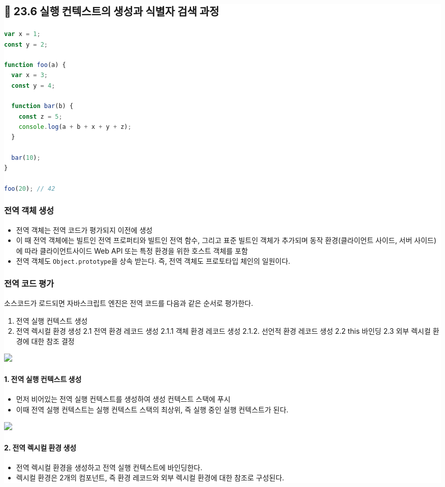 ## 📂 23.6 실행 컨텍스트의 생성과 식별자 검색 과정

```javascript
var x = 1;
const y = 2;

function foo(a) {
  var x = 3;
  const y = 4;

  function bar(b) {
    const z = 5;
    console.log(a + b + x + y + z);
  }

  bar(10);
}

foo(20); // 42
```

### 전역 객체 생성

- 전역 객체는 전역 코드가 평가되지 이전에 생성
- 이 때 전역 객체에는 빌트인 전역 프로퍼티와 빌트인 전역 함수, 그리고 표준 빌트인 객체가 추가되며 동작 환경(클라이언트 사이드, 서버 사이드)에 따라 클라이언트사이드 Web API 또는 특정 환경을 위한 호스트 객체를 포함
- 전역 객체도 `Object.prototype`을 상속 받는다. 즉, 전역 객체도 프로토타입 체인의 일원이다.

### 전역 코드 평가

소스코드가 로드되면 자바스크립트 엔진은 전역 코드를 다음과 같은 순서로 평가한다.

1. 전역 실행 컨텍스트 생성
2. 전역 렉시컬 환경 생성
   2.1 전역 환경 레코드 생성
   2.1.1 객체 환경 레코드 생성
   2.1.2. 선언적 환경 레코드 생성
   2.2 this 바인딩
   2.3 외부 렉시컬 환경에 대한 참조 결정

![](https://i.imgur.com/UpKvrzo.png)

#### 1. 전역 실행 컨텍스트 생성

- 먼저 비어있는 전역 실행 컨텍스트를 생성하여 생성 컨텍스트 스택에 푸시
- 이때 전역 실행 컨텍스트는 실행 컨텍스트 스택의 최상위, 즉 실행 중인 실행 컨텍스트가 된다.

![](https://i.imgur.com/6DlR2hw.png)

#### 2. 전역 렉시컬 환경 생성

- 전역 렉시컬 환경을 생성하고 전역 실행 컨텍스트에 바인딩한다.
- 렉시컬 환경은 2개의 컴포넌트, 즉 환경 레코드와 외부 렉시컬 환경에 대한 참조로 구성된다.
